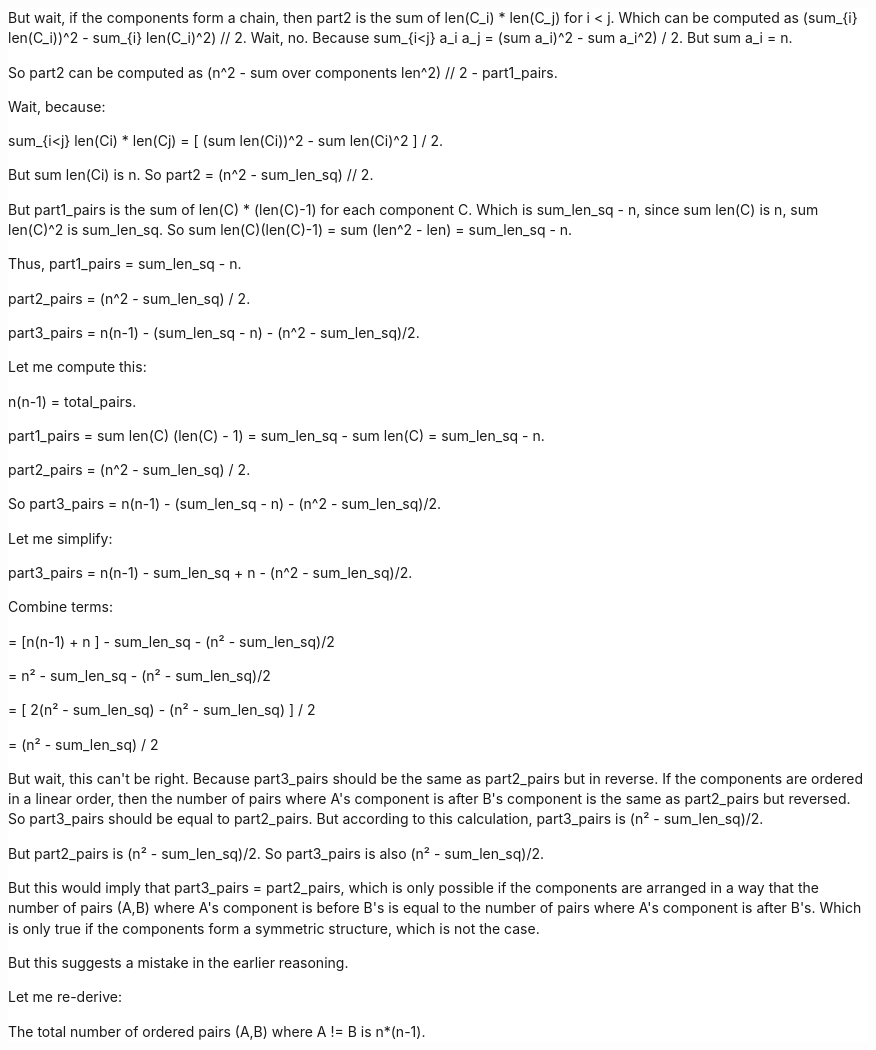 But wait, if the components form a chain, then part2 is the sum of len(C_i) * len(C_j) for i < j. Which can be computed as (sum_{i} len(C_i))^2 - sum_{i} len(C_i)^2) // 2. Wait, no. Because sum_{i<j} a_i a_j = (sum a_i)^2 - sum a_i^2) / 2. But sum a_i = n.

So part2 can be computed as (n^2 - sum over components len^2) // 2 - part1_pairs.

Wait, because:

sum_{i<j} len(Ci) * len(Cj) = [ (sum len(Ci))^2 - sum len(Ci)^2 ] / 2.

But sum len(Ci) is n. So part2 = (n^2 - sum_len_sq) // 2.

But part1_pairs is the sum of len(C) * (len(C)-1) for each component C. Which is sum_len_sq - n, since sum len(C) is n, sum len(C)^2 is sum_len_sq. So sum len(C)(len(C)-1) = sum (len^2 - len) = sum_len_sq - n.

Thus, part1_pairs = sum_len_sq - n.

 part2_pairs = (n^2 - sum_len_sq) / 2.

 part3_pairs = n(n-1) - (sum_len_sq - n) - (n^2 - sum_len_sq)/2.

Let me compute this:

n(n-1) = total_pairs.

part1_pairs = sum len(C) (len(C) - 1) = sum_len_sq - sum len(C) = sum_len_sq - n.

part2_pairs = (n^2 - sum_len_sq) / 2.

So part3_pairs = n(n-1) - (sum_len_sq - n) - (n^2 - sum_len_sq)/2.

Let me simplify:

part3_pairs = n(n-1) - sum_len_sq + n - (n^2 - sum_len_sq)/2.

Combine terms:

= [n(n-1) + n ] - sum_len_sq - (n² - sum_len_sq)/2 

= n² - sum_len_sq - (n² - sum_len_sq)/2 

= [ 2(n² - sum_len_sq) - (n² - sum_len_sq) ] / 2 

= (n² - sum_len_sq) / 2 

But wait, this can't be right. Because part3_pairs should be the same as part2_pairs but in reverse. If the components are ordered in a linear order, then the number of pairs where A's component is after B's component is the same as part2_pairs but reversed. So part3_pairs should be equal to part2_pairs. But according to this calculation, part3_pairs is (n² - sum_len_sq)/2.

But part2_pairs is (n² - sum_len_sq)/2. So part3_pairs is also (n² - sum_len_sq)/2.

But this would imply that part3_pairs = part2_pairs, which is only possible if the components are arranged in a way that the number of pairs (A,B) where A's component is before B's is equal to the number of pairs where A's component is after B's. Which is only true if the components form a symmetric structure, which is not the case.

But this suggests a mistake in the earlier reasoning.

Let me re-derive:

The total number of ordered pairs (A,B) where A != B is n*(n-1).

